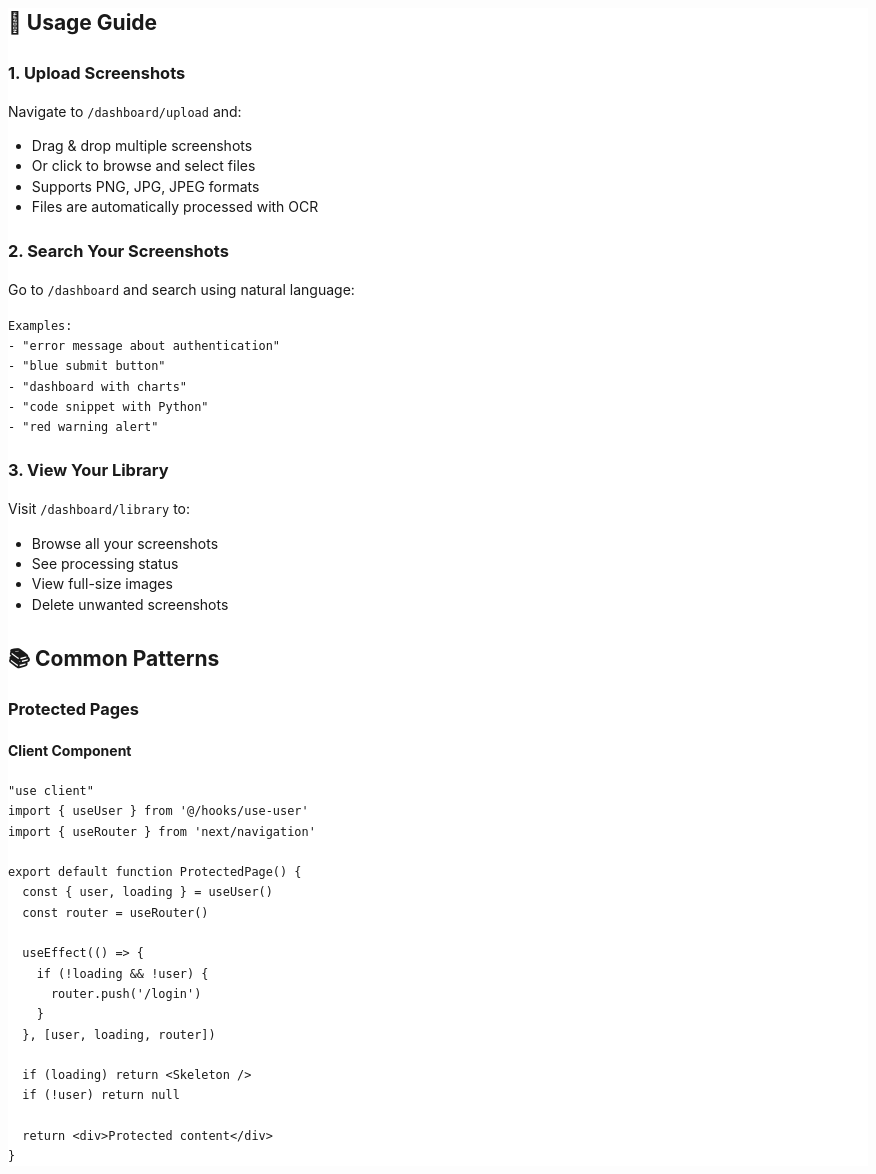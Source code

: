 
## 🎯 Usage Guide

### 1. Upload Screenshots

Navigate to `/dashboard/upload` and:
- Drag & drop multiple screenshots
- Or click to browse and select files
- Supports PNG, JPG, JPEG formats
- Files are automatically processed with OCR

### 2. Search Your Screenshots

Go to `/dashboard` and search using natural language:

```
Examples:
- "error message about authentication"
- "blue submit button"
- "dashboard with charts"
- "code snippet with Python"
- "red warning alert"
```

### 3. View Your Library

Visit `/dashboard/library` to:
- Browse all your screenshots
- See processing status
- View full-size images
- Delete unwanted screenshots

## 📚 Common Patterns

### Protected Pages

#### Client Component
```tsx
"use client"
import { useUser } from '@/hooks/use-user'
import { useRouter } from 'next/navigation'

export default function ProtectedPage() {
  const { user, loading } = useUser()
  const router = useRouter()

  useEffect(() => {
    if (!loading && !user) {
      router.push('/login')
    }
  }, [user, loading, router])

  if (loading) return <Skeleton />
  if (!user) return null

  return <div>Protected content</div>
}
```
